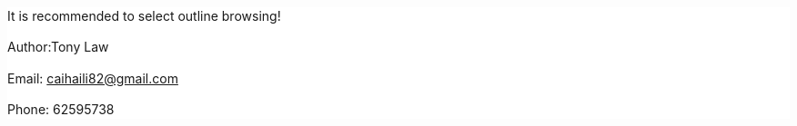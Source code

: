 











































































It is recommended to select outline browsing!

Author:Tony Law 

Email: caihaili82@gmail.com

Phone: 62595738
